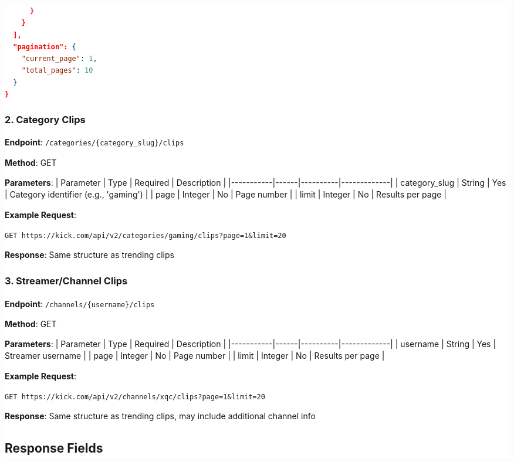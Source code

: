 ```json
      }
    }
  ],
  "pagination": {
    "current_page": 1,
    "total_pages": 10
  }
}
```

### 2. Category Clips

**Endpoint**: `/categories/{category_slug}/clips`

**Method**: GET

**Parameters**:
| Parameter | Type | Required | Description |
|-----------|------|----------|-------------|
| category_slug | String | Yes | Category identifier (e.g., 'gaming') |
| page | Integer | No | Page number |
| limit | Integer | No | Results per page |

**Example Request**:
```
GET https://kick.com/api/v2/categories/gaming/clips?page=1&limit=20
```

**Response**: Same structure as trending clips

### 3. Streamer/Channel Clips

**Endpoint**: `/channels/{username}/clips`

**Method**: GET

**Parameters**:
| Parameter | Type | Required | Description |
|-----------|------|----------|-------------|
| username | String | Yes | Streamer username |
| page | Integer | No | Page number |
| limit | Integer | No | Results per page |

**Example Request**:
```
GET https://kick.com/api/v2/channels/xqc/clips?page=1&limit=20
```

**Response**: Same structure as trending clips, may include additional channel info

## Response Fields
